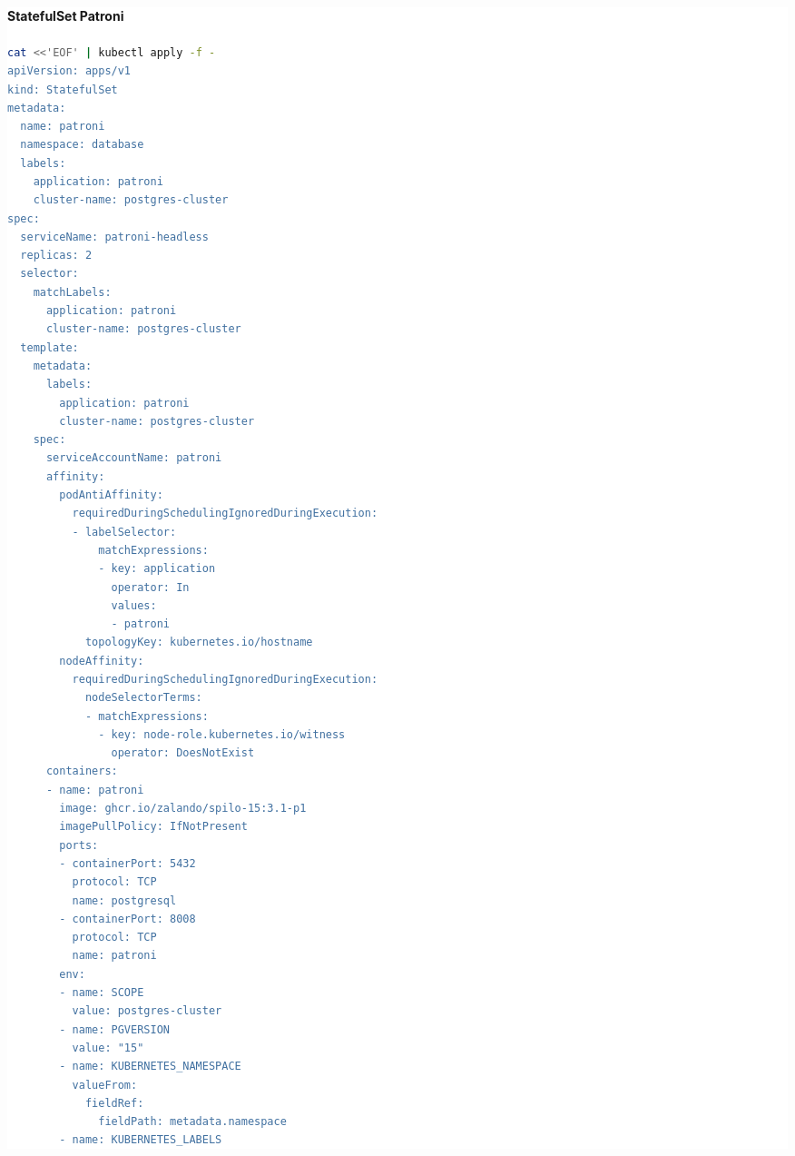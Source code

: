 
#### StatefulSet Patroni

```bash
cat <<'EOF' | kubectl apply -f -
apiVersion: apps/v1
kind: StatefulSet
metadata:
  name: patroni
  namespace: database
  labels:
    application: patroni
    cluster-name: postgres-cluster
spec:
  serviceName: patroni-headless
  replicas: 2
  selector:
    matchLabels:
      application: patroni
      cluster-name: postgres-cluster
  template:
    metadata:
      labels:
        application: patroni
        cluster-name: postgres-cluster
    spec:
      serviceAccountName: patroni
      affinity:
        podAntiAffinity:
          requiredDuringSchedulingIgnoredDuringExecution:
          - labelSelector:
              matchExpressions:
              - key: application
                operator: In
                values:
                - patroni
            topologyKey: kubernetes.io/hostname
        nodeAffinity:
          requiredDuringSchedulingIgnoredDuringExecution:
            nodeSelectorTerms:
            - matchExpressions:
              - key: node-role.kubernetes.io/witness
                operator: DoesNotExist
      containers:
      - name: patroni
        image: ghcr.io/zalando/spilo-15:3.1-p1
        imagePullPolicy: IfNotPresent
        ports:
        - containerPort: 5432
          protocol: TCP
          name: postgresql
        - containerPort: 8008
          protocol: TCP
          name: patroni
        env:
        - name: SCOPE
          value: postgres-cluster
        - name: PGVERSION
          value: "15"
        - name: KUBERNETES_NAMESPACE
          valueFrom:
            fieldRef:
              fieldPath: metadata.namespace
        - name: KUBERNETES_LABELS
```